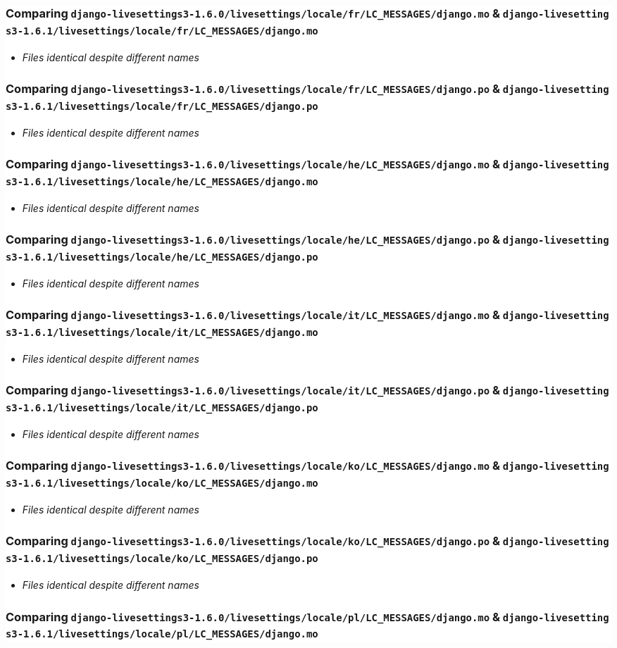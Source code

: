 ### Comparing `django-livesettings3-1.6.0/livesettings/locale/fr/LC_MESSAGES/django.mo` & `django-livesettings3-1.6.1/livesettings/locale/fr/LC_MESSAGES/django.mo`

 * *Files identical despite different names*

### Comparing `django-livesettings3-1.6.0/livesettings/locale/fr/LC_MESSAGES/django.po` & `django-livesettings3-1.6.1/livesettings/locale/fr/LC_MESSAGES/django.po`

 * *Files identical despite different names*

### Comparing `django-livesettings3-1.6.0/livesettings/locale/he/LC_MESSAGES/django.mo` & `django-livesettings3-1.6.1/livesettings/locale/he/LC_MESSAGES/django.mo`

 * *Files identical despite different names*

### Comparing `django-livesettings3-1.6.0/livesettings/locale/he/LC_MESSAGES/django.po` & `django-livesettings3-1.6.1/livesettings/locale/he/LC_MESSAGES/django.po`

 * *Files identical despite different names*

### Comparing `django-livesettings3-1.6.0/livesettings/locale/it/LC_MESSAGES/django.mo` & `django-livesettings3-1.6.1/livesettings/locale/it/LC_MESSAGES/django.mo`

 * *Files identical despite different names*

### Comparing `django-livesettings3-1.6.0/livesettings/locale/it/LC_MESSAGES/django.po` & `django-livesettings3-1.6.1/livesettings/locale/it/LC_MESSAGES/django.po`

 * *Files identical despite different names*

### Comparing `django-livesettings3-1.6.0/livesettings/locale/ko/LC_MESSAGES/django.mo` & `django-livesettings3-1.6.1/livesettings/locale/ko/LC_MESSAGES/django.mo`

 * *Files identical despite different names*

### Comparing `django-livesettings3-1.6.0/livesettings/locale/ko/LC_MESSAGES/django.po` & `django-livesettings3-1.6.1/livesettings/locale/ko/LC_MESSAGES/django.po`

 * *Files identical despite different names*

### Comparing `django-livesettings3-1.6.0/livesettings/locale/pl/LC_MESSAGES/django.mo` & `django-livesettings3-1.6.1/livesettings/locale/pl/LC_MESSAGES/django.mo`
